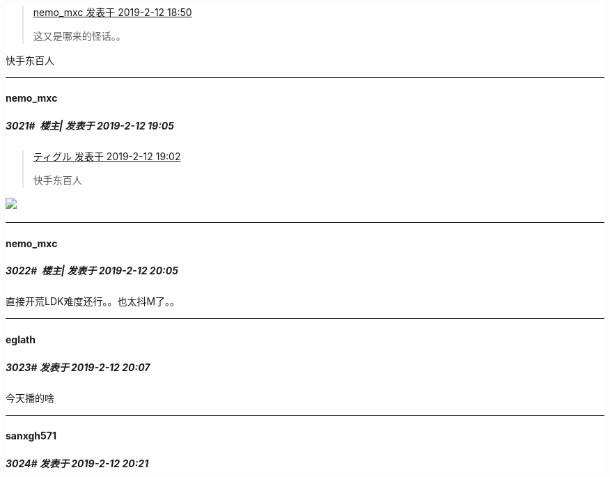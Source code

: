 

<blockquote><a href="httphttps://bbs.saraba1st.com/2b/forum.php?mod=redirect&amp;goto=findpost&amp;pid=42569939&amp;ptid=1712512" target="_blank">nemo_mxc 发表于 2019-2-12 18:50</a>

这又是哪来的怪话。。</blockquote>
快手东百人







-----

####  nemo_mxc  
##### 3021#         楼主| 发表于 2019-2-12 19:05



<blockquote><a href="httphttps://bbs.saraba1st.com/2b/forum.php?mod=redirect&amp;goto=findpost&amp;pid=42570055&amp;ptid=1712512" target="_blank">ティグル 发表于 2019-2-12 19:02</a>

快手东百人</blockquote>
<img src="https://static.saraba1st.com/image/smiley/face2017/068.png" referrerpolicy="no-referrer">







-----

####  nemo_mxc  
##### 3022#         楼主| 发表于 2019-2-12 20:05




直接开荒LDK难度还行。。也太抖M了。。







-----

####  eglath  
##### 3023#       发表于 2019-2-12 20:07




今天播的啥







-----

####  sanxgh571  
##### 3024#       发表于 2019-2-12 20:21
